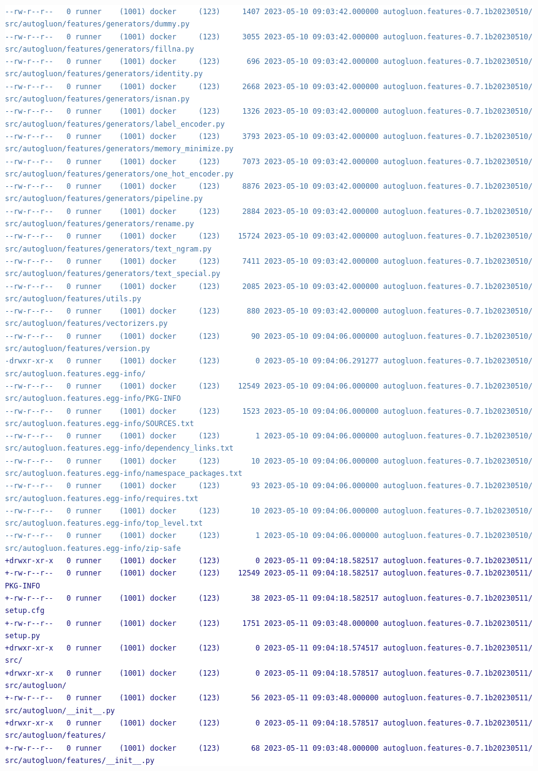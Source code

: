 ```diff
--rw-r--r--   0 runner    (1001) docker     (123)     1407 2023-05-10 09:03:42.000000 autogluon.features-0.7.1b20230510/src/autogluon/features/generators/dummy.py
--rw-r--r--   0 runner    (1001) docker     (123)     3055 2023-05-10 09:03:42.000000 autogluon.features-0.7.1b20230510/src/autogluon/features/generators/fillna.py
--rw-r--r--   0 runner    (1001) docker     (123)      696 2023-05-10 09:03:42.000000 autogluon.features-0.7.1b20230510/src/autogluon/features/generators/identity.py
--rw-r--r--   0 runner    (1001) docker     (123)     2668 2023-05-10 09:03:42.000000 autogluon.features-0.7.1b20230510/src/autogluon/features/generators/isnan.py
--rw-r--r--   0 runner    (1001) docker     (123)     1326 2023-05-10 09:03:42.000000 autogluon.features-0.7.1b20230510/src/autogluon/features/generators/label_encoder.py
--rw-r--r--   0 runner    (1001) docker     (123)     3793 2023-05-10 09:03:42.000000 autogluon.features-0.7.1b20230510/src/autogluon/features/generators/memory_minimize.py
--rw-r--r--   0 runner    (1001) docker     (123)     7073 2023-05-10 09:03:42.000000 autogluon.features-0.7.1b20230510/src/autogluon/features/generators/one_hot_encoder.py
--rw-r--r--   0 runner    (1001) docker     (123)     8876 2023-05-10 09:03:42.000000 autogluon.features-0.7.1b20230510/src/autogluon/features/generators/pipeline.py
--rw-r--r--   0 runner    (1001) docker     (123)     2884 2023-05-10 09:03:42.000000 autogluon.features-0.7.1b20230510/src/autogluon/features/generators/rename.py
--rw-r--r--   0 runner    (1001) docker     (123)    15724 2023-05-10 09:03:42.000000 autogluon.features-0.7.1b20230510/src/autogluon/features/generators/text_ngram.py
--rw-r--r--   0 runner    (1001) docker     (123)     7411 2023-05-10 09:03:42.000000 autogluon.features-0.7.1b20230510/src/autogluon/features/generators/text_special.py
--rw-r--r--   0 runner    (1001) docker     (123)     2085 2023-05-10 09:03:42.000000 autogluon.features-0.7.1b20230510/src/autogluon/features/utils.py
--rw-r--r--   0 runner    (1001) docker     (123)      880 2023-05-10 09:03:42.000000 autogluon.features-0.7.1b20230510/src/autogluon/features/vectorizers.py
--rw-r--r--   0 runner    (1001) docker     (123)       90 2023-05-10 09:04:06.000000 autogluon.features-0.7.1b20230510/src/autogluon/features/version.py
-drwxr-xr-x   0 runner    (1001) docker     (123)        0 2023-05-10 09:04:06.291277 autogluon.features-0.7.1b20230510/src/autogluon.features.egg-info/
--rw-r--r--   0 runner    (1001) docker     (123)    12549 2023-05-10 09:04:06.000000 autogluon.features-0.7.1b20230510/src/autogluon.features.egg-info/PKG-INFO
--rw-r--r--   0 runner    (1001) docker     (123)     1523 2023-05-10 09:04:06.000000 autogluon.features-0.7.1b20230510/src/autogluon.features.egg-info/SOURCES.txt
--rw-r--r--   0 runner    (1001) docker     (123)        1 2023-05-10 09:04:06.000000 autogluon.features-0.7.1b20230510/src/autogluon.features.egg-info/dependency_links.txt
--rw-r--r--   0 runner    (1001) docker     (123)       10 2023-05-10 09:04:06.000000 autogluon.features-0.7.1b20230510/src/autogluon.features.egg-info/namespace_packages.txt
--rw-r--r--   0 runner    (1001) docker     (123)       93 2023-05-10 09:04:06.000000 autogluon.features-0.7.1b20230510/src/autogluon.features.egg-info/requires.txt
--rw-r--r--   0 runner    (1001) docker     (123)       10 2023-05-10 09:04:06.000000 autogluon.features-0.7.1b20230510/src/autogluon.features.egg-info/top_level.txt
--rw-r--r--   0 runner    (1001) docker     (123)        1 2023-05-10 09:04:06.000000 autogluon.features-0.7.1b20230510/src/autogluon.features.egg-info/zip-safe
+drwxr-xr-x   0 runner    (1001) docker     (123)        0 2023-05-11 09:04:18.582517 autogluon.features-0.7.1b20230511/
+-rw-r--r--   0 runner    (1001) docker     (123)    12549 2023-05-11 09:04:18.582517 autogluon.features-0.7.1b20230511/PKG-INFO
+-rw-r--r--   0 runner    (1001) docker     (123)       38 2023-05-11 09:04:18.582517 autogluon.features-0.7.1b20230511/setup.cfg
+-rw-r--r--   0 runner    (1001) docker     (123)     1751 2023-05-11 09:03:48.000000 autogluon.features-0.7.1b20230511/setup.py
+drwxr-xr-x   0 runner    (1001) docker     (123)        0 2023-05-11 09:04:18.574517 autogluon.features-0.7.1b20230511/src/
+drwxr-xr-x   0 runner    (1001) docker     (123)        0 2023-05-11 09:04:18.578517 autogluon.features-0.7.1b20230511/src/autogluon/
+-rw-r--r--   0 runner    (1001) docker     (123)       56 2023-05-11 09:03:48.000000 autogluon.features-0.7.1b20230511/src/autogluon/__init__.py
+drwxr-xr-x   0 runner    (1001) docker     (123)        0 2023-05-11 09:04:18.578517 autogluon.features-0.7.1b20230511/src/autogluon/features/
+-rw-r--r--   0 runner    (1001) docker     (123)       68 2023-05-11 09:03:48.000000 autogluon.features-0.7.1b20230511/src/autogluon/features/__init__.py
```